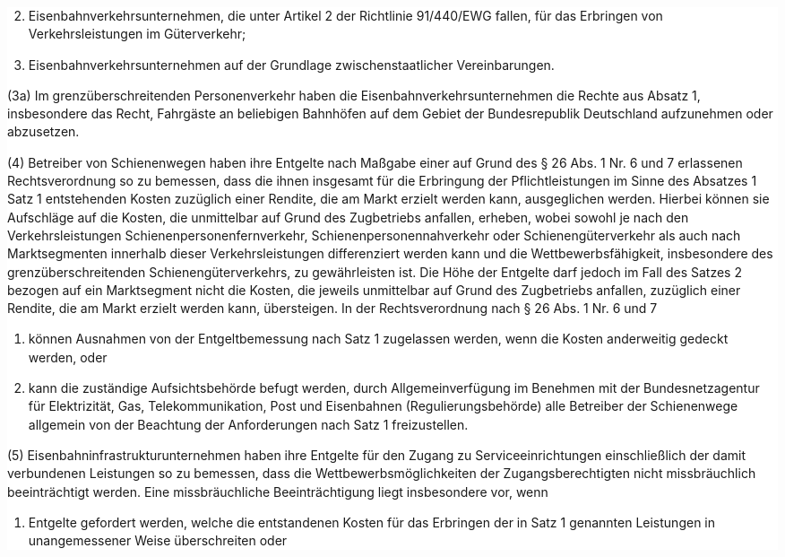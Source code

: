 
2.  Eisenbahnverkehrsunternehmen, die unter Artikel 2 der Richtlinie
    91/440/EWG fallen, für das Erbringen von Verkehrsleistungen im
    Güterverkehr;


3.  Eisenbahnverkehrsunternehmen auf der Grundlage zwischenstaatlicher
    Vereinbarungen.




(3a) Im grenzüberschreitenden Personenverkehr haben die
Eisenbahnverkehrsunternehmen die Rechte aus Absatz 1, insbesondere das
Recht, Fahrgäste an beliebigen Bahnhöfen auf dem Gebiet der
Bundesrepublik Deutschland aufzunehmen oder abzusetzen.

(4) Betreiber von Schienenwegen haben ihre Entgelte nach Maßgabe einer
auf Grund des § 26 Abs. 1 Nr. 6 und 7 erlassenen Rechtsverordnung so
zu bemessen, dass die ihnen insgesamt für die Erbringung der
Pflichtleistungen im Sinne des Absatzes 1 Satz 1 entstehenden Kosten
zuzüglich einer Rendite, die am Markt erzielt werden kann,
ausgeglichen werden. Hierbei können sie Aufschläge auf die Kosten, die
unmittelbar auf Grund des Zugbetriebs anfallen, erheben, wobei sowohl
je nach den Verkehrsleistungen Schienenpersonenfernverkehr,
Schienenpersonennahverkehr oder Schienengüterverkehr als auch nach
Marktsegmenten innerhalb dieser Verkehrsleistungen differenziert
werden kann und die Wettbewerbsfähigkeit, insbesondere des
grenzüberschreitenden Schienengüterverkehrs, zu gewährleisten ist. Die
Höhe der Entgelte darf jedoch im Fall des Satzes 2 bezogen auf ein
Marktsegment nicht die Kosten, die jeweils unmittelbar auf Grund des
Zugbetriebs anfallen, zuzüglich einer Rendite, die am Markt erzielt
werden kann, übersteigen. In der Rechtsverordnung nach § 26 Abs. 1 Nr.
6 und 7

1.  können Ausnahmen von der Entgeltbemessung nach Satz 1 zugelassen
    werden, wenn die Kosten anderweitig gedeckt werden, oder


2.  kann die zuständige Aufsichtsbehörde befugt werden, durch
    Allgemeinverfügung im Benehmen mit der Bundesnetzagentur für
    Elektrizität, Gas, Telekommunikation, Post und Eisenbahnen
    (Regulierungsbehörde) alle Betreiber der Schienenwege allgemein von
    der Beachtung der Anforderungen nach Satz 1 freizustellen.




(5) Eisenbahninfrastrukturunternehmen haben ihre Entgelte für den
Zugang zu Serviceeinrichtungen einschließlich der damit verbundenen
Leistungen so zu bemessen, dass die Wettbewerbsmöglichkeiten der
Zugangsberechtigten nicht missbräuchlich beeinträchtigt werden. Eine
missbräuchliche Beeinträchtigung liegt insbesondere vor, wenn

1.  Entgelte gefordert werden, welche die entstandenen Kosten für das
    Erbringen der in Satz 1 genannten Leistungen in unangemessener Weise
    überschreiten oder

